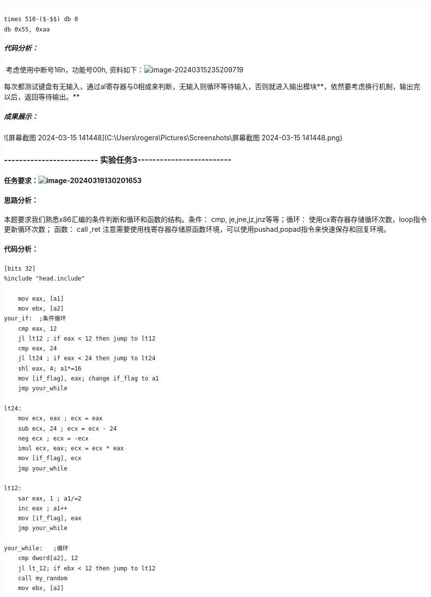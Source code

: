 ```assembly

times 510-($-$$) db 0
db 0x55, 0xaa

```

##### 代码分析：

​	考虑使用中断号16h，功能号00h, 资料如下：![image-20240315235209719](C:\Users\rogers\AppData\Roaming\Typora\typora-user-images\image-20240315235209719.png)

​	每次都测试键盘有无输入，通过al寄存器与0相或来判断，无输入则循环等待输入，否则就进入输出模块**，依然要考虑换行机制，输出完以后，返回等待输出。**

##### 成果展示：

![屏幕截图 2024-03-15 141448](C:\Users\rogers\Pictures\Screenshots\屏幕截图 2024-03-15 141448.png)

### 		------------------------- 实验任务3-------------------------

#### 任务要求：![image-20240319130201653](C:\Users\rogers\AppData\Roaming\Typora\typora-user-images\image-20240319130201653.png)

#### 思路分析：

本题要求我们熟悉x86汇编的条件判断和循环和函数的结构。条件： cmp, je,jne,jz,jnz等等；循环： 使用cx寄存器存储循环次数，loop指令更新循环次数； 函数： call ,ret 注意需要使用栈寄存器存储原函数环境，可以使用pushad,popad指令来快速保存和回复环境。

#### 代码分析：

```assembly
[bits 32]
%include "head.include"

    mov eax, [a1]
    mov ebx, [a2]
your_if:  ;条件循环
    cmp eax, 12
    jl lt12 ; if eax < 12 then jump to lt12
    cmp eax, 24
    jl lt24 ; if eax < 24 then jump to lt24
    shl eax, 4; a1*=16
    mov [if_flag], eax; change if_flag to a1
    jmp your_while

lt24:
    mov ecx, eax ; ecx = eax
    sub ecx, 24 ; ecx = ecx - 24
    neg ecx ; ecx = -ecx
    imul ecx, eax; ecx = ecx * eax
    mov [if_flag], ecx
    jmp your_while

lt12:
    sar eax, 1 ; a1/=2
    inc eax ; a1++
    mov [if_flag], eax
    jmp your_while

your_while:   ;循环
    cmp dword[a2], 12
    jl lt_12; if ebx < 12 then jump to lt12
    call my_random
    mov ebx, [a2]
```